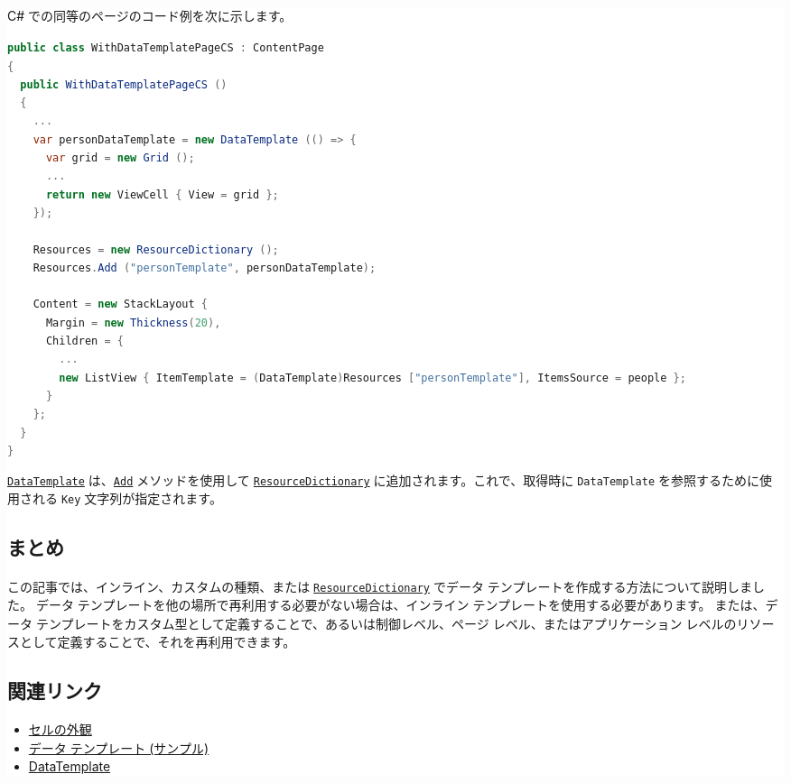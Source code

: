 C# での同等のページのコード例を次に示します。

```csharp
public class WithDataTemplatePageCS : ContentPage
{
  public WithDataTemplatePageCS ()
  {
    ...
    var personDataTemplate = new DataTemplate (() => {
      var grid = new Grid ();
      ...
      return new ViewCell { View = grid };
    });

    Resources = new ResourceDictionary ();
    Resources.Add ("personTemplate", personDataTemplate);

    Content = new StackLayout {
      Margin = new Thickness(20),
      Children = {
        ...
        new ListView { ItemTemplate = (DataTemplate)Resources ["personTemplate"], ItemsSource = people };
      }
    };
  }
}
```

[`DataTemplate`](xref:Xamarin.Forms.DataTemplate) は、[`Add`](xref:Xamarin.Forms.ResourceDictionary.Add(System.String,System.Object)) メソッドを使用して [`ResourceDictionary`](xref:Xamarin.Forms.ResourceDictionary) に追加されます。これで、取得時に `DataTemplate` を参照するために使用される `Key` 文字列が指定されます。

## <a name="summary"></a>まとめ

この記事では、インライン、カスタムの種類、または [`ResourceDictionary`](xref:Xamarin.Forms.ResourceDictionary) でデータ テンプレートを作成する方法について説明しました。 データ テンプレートを他の場所で再利用する必要がない場合は、インライン テンプレートを使用する必要があります。 または、データ テンプレートをカスタム型として定義することで、あるいは制御レベル、ページ レベル、またはアプリケーション レベルのリソースとして定義することで、それを再利用できます。

## <a name="related-links"></a>関連リンク

- [セルの外観](~/xamarin-forms/user-interface/listview/customizing-cell-appearance.md)
- [データ テンプレート (サンプル)](/samples/xamarin/xamarin-forms-samples/templates-datatemplates)
- [DataTemplate](xref:Xamarin.Forms.DataTemplate)